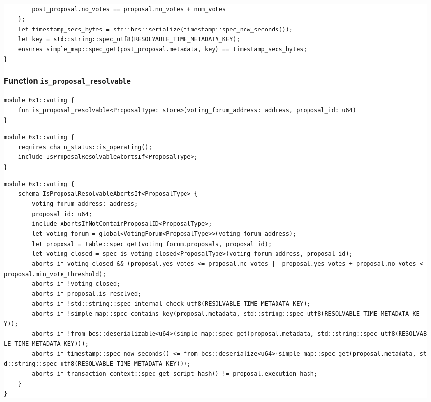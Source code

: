 ```move
        post_proposal.no_votes == proposal.no_votes + num_votes
    };
    let timestamp_secs_bytes = std::bcs::serialize(timestamp::spec_now_seconds());
    let key = std::string::spec_utf8(RESOLVABLE_TIME_METADATA_KEY);
    ensures simple_map::spec_get(post_proposal.metadata, key) == timestamp_secs_bytes;
}
```


<a id="@Specification_1_is_proposal_resolvable"></a>

### Function `is_proposal_resolvable`


```move
module 0x1::voting {
    fun is_proposal_resolvable<ProposalType: store>(voting_forum_address: address, proposal_id: u64)
}
```



```move
module 0x1::voting {
    requires chain_status::is_operating();
    include IsProposalResolvableAbortsIf<ProposalType>;
}
```



<a id="0x1_voting_IsProposalResolvableAbortsIf"></a>


```move
module 0x1::voting {
    schema IsProposalResolvableAbortsIf<ProposalType> {
        voting_forum_address: address;
        proposal_id: u64;
        include AbortsIfNotContainProposalID<ProposalType>;
        let voting_forum = global<VotingForum<ProposalType>>(voting_forum_address);
        let proposal = table::spec_get(voting_forum.proposals, proposal_id);
        let voting_closed = spec_is_voting_closed<ProposalType>(voting_forum_address, proposal_id);
        aborts_if voting_closed && (proposal.yes_votes <= proposal.no_votes || proposal.yes_votes + proposal.no_votes < proposal.min_vote_threshold);
        aborts_if !voting_closed;
        aborts_if proposal.is_resolved;
        aborts_if !std::string::spec_internal_check_utf8(RESOLVABLE_TIME_METADATA_KEY);
        aborts_if !simple_map::spec_contains_key(proposal.metadata, std::string::spec_utf8(RESOLVABLE_TIME_METADATA_KEY));
        aborts_if !from_bcs::deserializable<u64>(simple_map::spec_get(proposal.metadata, std::string::spec_utf8(RESOLVABLE_TIME_METADATA_KEY)));
        aborts_if timestamp::spec_now_seconds() <= from_bcs::deserialize<u64>(simple_map::spec_get(proposal.metadata, std::string::spec_utf8(RESOLVABLE_TIME_METADATA_KEY)));
        aborts_if transaction_context::spec_get_script_hash() != proposal.execution_hash;
    }
}
```
